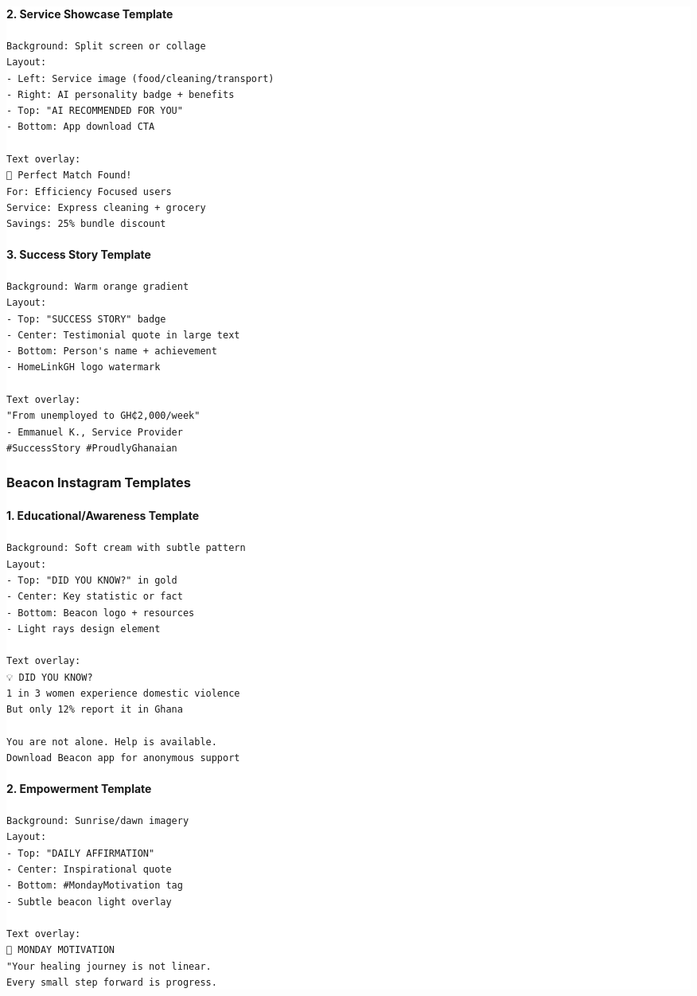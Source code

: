 #### 2. Service Showcase Template
```
Background: Split screen or collage
Layout:
- Left: Service image (food/cleaning/transport)
- Right: AI personality badge + benefits
- Top: "AI RECOMMENDED FOR YOU"
- Bottom: App download CTA

Text overlay:
🤖 Perfect Match Found!
For: Efficiency Focused users
Service: Express cleaning + grocery
Savings: 25% bundle discount
```

#### 3. Success Story Template
```
Background: Warm orange gradient
Layout:
- Top: "SUCCESS STORY" badge
- Center: Testimonial quote in large text
- Bottom: Person's name + achievement
- HomeLinkGH logo watermark

Text overlay:
"From unemployed to GH₵2,000/week"
- Emmanuel K., Service Provider
#SuccessStory #ProudlyGhanaian
```

### Beacon Instagram Templates

#### 1. Educational/Awareness Template
```
Background: Soft cream with subtle pattern
Layout:
- Top: "DID YOU KNOW?" in gold
- Center: Key statistic or fact
- Bottom: Beacon logo + resources
- Light rays design element

Text overlay:
💡 DID YOU KNOW?
1 in 3 women experience domestic violence
But only 12% report it in Ghana

You are not alone. Help is available.
Download Beacon app for anonymous support
```

#### 2. Empowerment Template
```
Background: Sunrise/dawn imagery
Layout:
- Top: "DAILY AFFIRMATION"
- Center: Inspirational quote
- Bottom: #MondayMotivation tag
- Subtle beacon light overlay

Text overlay:
🌅 MONDAY MOTIVATION
"Your healing journey is not linear.
Every small step forward is progress.
```